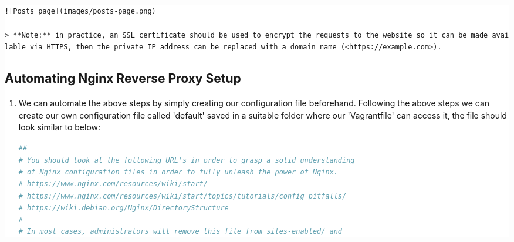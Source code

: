     ![Posts page](images/posts-page.png)

    > **Note:** in practice, an SSL certificate should be used to encrypt the requests to the website so it can be made available via HTTPS, then the private IP address can be replaced with a domain name (<https://example.com>).

## Automating Nginx Reverse Proxy Setup

1. We can automate the above steps by simply creating our configuration file beforehand. Following the above steps we can create our own configuration file called 'default' saved in a suitable folder where our 'Vagrantfile' can access it, the file should look similar to below:

    ```bash
    ##
    # You should look at the following URL's in order to grasp a solid understanding
    # of Nginx configuration files in order to fully unleash the power of Nginx.
    # https://www.nginx.com/resources/wiki/start/
    # https://www.nginx.com/resources/wiki/start/topics/tutorials/config_pitfalls/
    # https://wiki.debian.org/Nginx/DirectoryStructure
    #
    # In most cases, administrators will remove this file from sites-enabled/ and